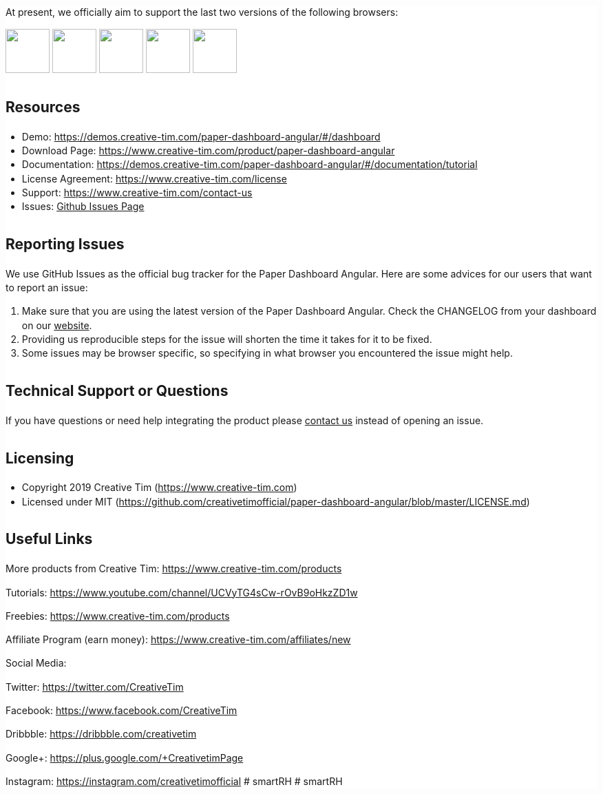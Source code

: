 At present, we officially aim to support the last two versions of the following browsers:

<img src="https://s3.amazonaws.com/creativetim_bucket/github/browser/chrome.png" width="64" height="64"> <img src="https://s3.amazonaws.com/creativetim_bucket/github/browser/firefox.png" width="64" height="64"> <img src="https://s3.amazonaws.com/creativetim_bucket/github/browser/edge.png" width="64" height="64"> <img src="https://s3.amazonaws.com/creativetim_bucket/github/browser/safari.png" width="64" height="64"> <img src="https://s3.amazonaws.com/creativetim_bucket/github/browser/opera.png" width="64" height="64">


## Resources
- Demo: https://demos.creative-tim.com/paper-dashboard-angular/#/dashboard
- Download Page: https://www.creative-tim.com/product/paper-dashboard-angular
- Documentation: https://demos.creative-tim.com/paper-dashboard-angular/#/documentation/tutorial
- License Agreement: https://www.creative-tim.com/license
- Support: https://www.creative-tim.com/contact-us
- Issues: [Github Issues Page](https://github.com/creativetimofficial/paper-dashboard-angular/issues)

## Reporting Issues
We use GitHub Issues as the official bug tracker for the Paper Dashboard Angular. Here are some advices for our users that want to report an issue:

1. Make sure that you are using the latest version of the Paper Dashboard Angular. Check the CHANGELOG from your dashboard on our [website](https://www.creative-tim.com/).
2. Providing us reproducible steps for the issue will shorten the time it takes for it to be fixed.
3. Some issues may be browser specific, so specifying in what browser you encountered the issue might help.

## Technical Support or Questions

If you have questions or need help integrating the product please [contact us](https://www.creative-tim.com/contact-us) instead of opening an issue.

## Licensing

- Copyright 2019 Creative Tim (https://www.creative-tim.com)
- Licensed under MIT (https://github.com/creativetimofficial/paper-dashboard-angular/blob/master/LICENSE.md)

## Useful Links

More products from Creative Tim: <https://www.creative-tim.com/products>

Tutorials: <https://www.youtube.com/channel/UCVyTG4sCw-rOvB9oHkzZD1w>

Freebies: <https://www.creative-tim.com/products>

Affiliate Program (earn money): <https://www.creative-tim.com/affiliates/new>

Social Media:

Twitter: <https://twitter.com/CreativeTim>

Facebook: <https://www.facebook.com/CreativeTim>

Dribbble: <https://dribbble.com/creativetim>

Google+: <https://plus.google.com/+CreativetimPage>

Instagram: <https://instagram.com/creativetimofficial>
#   s m a r t R H 
 
 #   s m a r t R H 
 
 